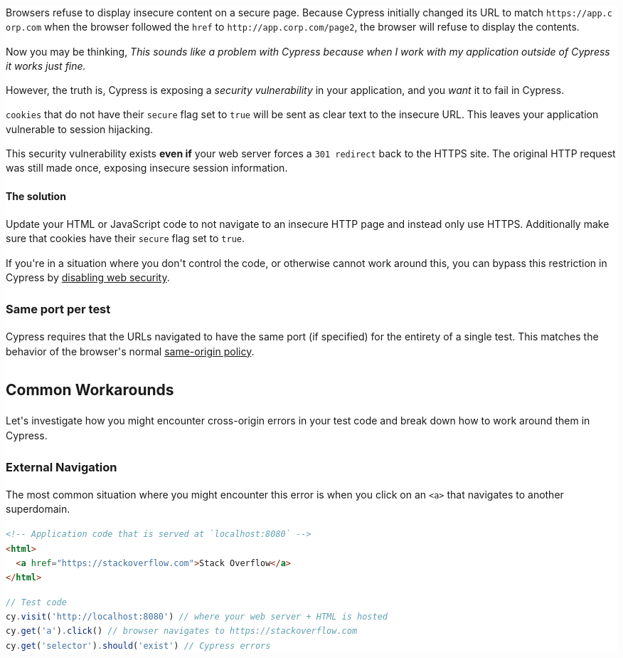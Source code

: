 Browsers refuse to display insecure content on a secure page. Because Cypress
initially changed its URL to match `https://app.corp.com` when the browser
followed the `href` to `http://app.corp.com/page2`, the browser will refuse to
display the contents.

Now you may be thinking, _This sounds like a problem with Cypress because when I
work with my application outside of Cypress it works just fine._

However, the truth is, Cypress is exposing a _security vulnerability_ in your
application, and you _want_ it to fail in Cypress.

`cookies` that do not have their `secure` flag set to `true` will be sent as
clear text to the insecure URL. This leaves your application vulnerable to
session hijacking.

This security vulnerability exists **even if** your web server forces a
`301 redirect` back to the HTTPS site. The original HTTP request was still made
once, exposing insecure session information.

#### The solution

Update your HTML or JavaScript code to not navigate to an insecure HTTP page and
instead only use HTTPS. Additionally make sure that cookies have their `secure`
flag set to `true`.

If you're in a situation where you don't control the code, or otherwise cannot
work around this, you can bypass this restriction in Cypress by
[disabling web security](/guides/guides/web-security#Disabling-Web-Security).

### Same port per test

Cypress requires that the URLs navigated to have the same port (if specified)
for the entirety of a single test. This matches the behavior of the browser's
normal
[same-origin policy](https://developer.mozilla.org/en-US/docs/Web/Security/Same-origin_policy).

## Common Workarounds

Let's investigate how you might encounter cross-origin errors in your test code
and break down how to work around them in Cypress.

### External Navigation

The most common situation where you might encounter this error is when you click
on an `<a>` that navigates to another superdomain.

```html
<!-- Application code that is served at `localhost:8080` -->
<html>
  <a href="https://stackoverflow.com">Stack Overflow</a>
</html>
```

```javascript
// Test code
cy.visit('http://localhost:8080') // where your web server + HTML is hosted
cy.get('a').click() // browser navigates to https://stackoverflow.com
cy.get('selector').should('exist') // Cypress errors
```
